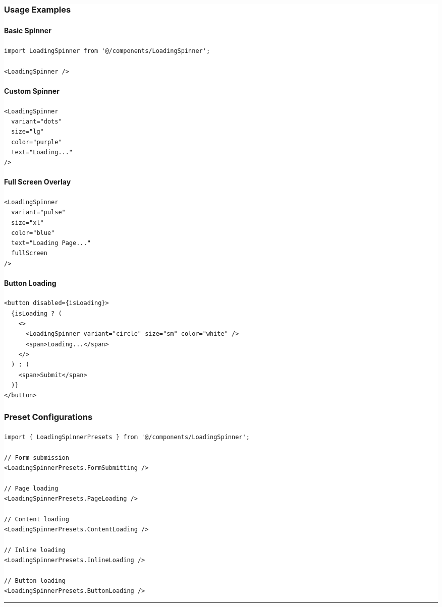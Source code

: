 ### Usage Examples

#### Basic Spinner
```tsx
import LoadingSpinner from '@/components/LoadingSpinner';

<LoadingSpinner />
```

#### Custom Spinner
```tsx
<LoadingSpinner 
  variant="dots" 
  size="lg" 
  color="purple" 
  text="Loading..."
/>
```

#### Full Screen Overlay
```tsx
<LoadingSpinner 
  variant="pulse"
  size="xl"
  color="blue"
  text="Loading Page..."
  fullScreen
/>
```

#### Button Loading
```tsx
<button disabled={isLoading}>
  {isLoading ? (
    <>
      <LoadingSpinner variant="circle" size="sm" color="white" />
      <span>Loading...</span>
    </>
  ) : (
    <span>Submit</span>
  )}
</button>
```

### Preset Configurations

```tsx
import { LoadingSpinnerPresets } from '@/components/LoadingSpinner';

// Form submission
<LoadingSpinnerPresets.FormSubmitting />

// Page loading
<LoadingSpinnerPresets.PageLoading />

// Content loading
<LoadingSpinnerPresets.ContentLoading />

// Inline loading
<LoadingSpinnerPresets.InlineLoading />

// Button loading
<LoadingSpinnerPresets.ButtonLoading />
```

---